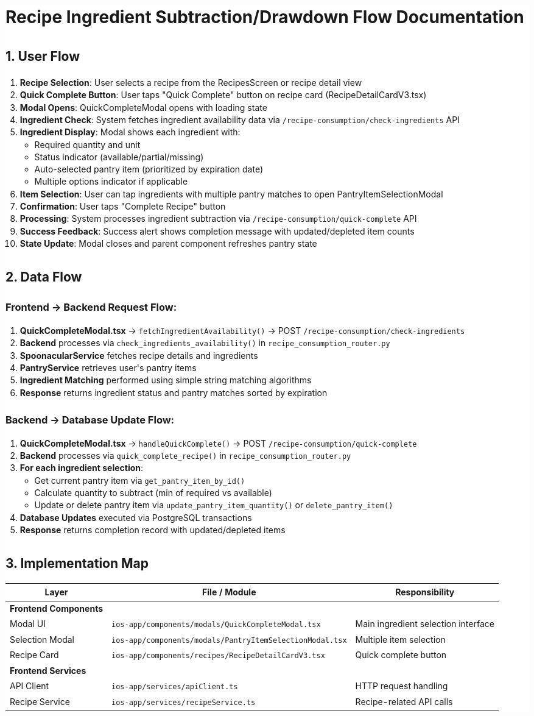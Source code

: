 # Recipe Ingredient Subtraction/Drawdown Flow Documentation

## 1. User Flow

1. **Recipe Selection**: User selects a recipe from the RecipesScreen or recipe detail view
2. **Quick Complete Button**: User taps "Quick Complete" button on recipe card (RecipeDetailCardV3.tsx)
3. **Modal Opens**: QuickCompleteModal opens with loading state
4. **Ingredient Check**: System fetches ingredient availability data via `/recipe-consumption/check-ingredients` API
5. **Ingredient Display**: Modal shows each ingredient with:
   - Required quantity and unit
   - Status indicator (available/partial/missing)
   - Auto-selected pantry item (prioritized by expiration date)
   - Multiple options indicator if applicable
6. **Item Selection**: User can tap ingredients with multiple pantry matches to open PantryItemSelectionModal
7. **Confirmation**: User taps "Complete Recipe" button
8. **Processing**: System processes ingredient subtraction via `/recipe-consumption/quick-complete` API
9. **Success Feedback**: Success alert shows completion message with updated/depleted item counts
10. **State Update**: Modal closes and parent component refreshes pantry state

## 2. Data Flow

### Frontend → Backend Request Flow:
1. **QuickCompleteModal.tsx** → `fetchIngredientAvailability()` → POST `/recipe-consumption/check-ingredients`
2. **Backend** processes via `check_ingredients_availability()` in `recipe_consumption_router.py`
3. **SpoonacularService** fetches recipe details and ingredients
4. **PantryService** retrieves user's pantry items
5. **Ingredient Matching** performed using simple string matching algorithms
6. **Response** returns ingredient status and pantry matches sorted by expiration

### Backend → Database Update Flow:
1. **QuickCompleteModal.tsx** → `handleQuickComplete()` → POST `/recipe-consumption/quick-complete`
2. **Backend** processes via `quick_complete_recipe()` in `recipe_consumption_router.py`
3. **For each ingredient selection**:
   - Get current pantry item via `get_pantry_item_by_id()`
   - Calculate quantity to subtract (min of required vs available)
   - Update or delete pantry item via `update_pantry_item_quantity()` or `delete_pantry_item()`
4. **Database Updates** executed via PostgreSQL transactions
5. **Response** returns completion record with updated/depleted items

## 3. Implementation Map

| Layer | File / Module | Responsibility |
|-------|---------------|----------------|
| **Frontend Components** | |
| Modal UI | `ios-app/components/modals/QuickCompleteModal.tsx` | Main ingredient selection interface |
| Selection Modal | `ios-app/components/modals/PantryItemSelectionModal.tsx` | Multiple item selection |
| Recipe Card | `ios-app/components/recipes/RecipeDetailCardV3.tsx` | Quick complete button |
| **Frontend Services** | |
| API Client | `ios-app/services/apiClient.ts` | HTTP request handling |
| Recipe Service | `ios-app/services/recipeService.ts` | Recipe-related API calls |
